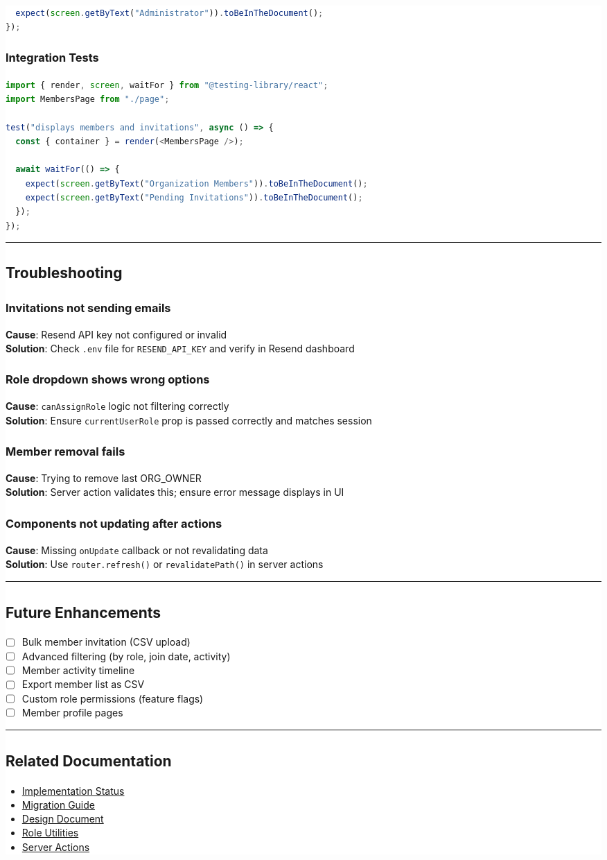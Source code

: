 ```typescript
  expect(screen.getByText("Administrator")).toBeInTheDocument();
});
```

### Integration Tests

```typescript
import { render, screen, waitFor } from "@testing-library/react";
import MembersPage from "./page";

test("displays members and invitations", async () => {
  const { container } = render(<MembersPage />);
  
  await waitFor(() => {
    expect(screen.getByText("Organization Members")).toBeInTheDocument();
    expect(screen.getByText("Pending Invitations")).toBeInTheDocument();
  });
});
```

---

## Troubleshooting

### Invitations not sending emails

**Cause**: Resend API key not configured or invalid  
**Solution**: Check `.env` file for `RESEND_API_KEY` and verify in Resend dashboard

### Role dropdown shows wrong options

**Cause**: `canAssignRole` logic not filtering correctly  
**Solution**: Ensure `currentUserRole` prop is passed correctly and matches session

### Member removal fails

**Cause**: Trying to remove last ORG_OWNER  
**Solution**: Server action validates this; ensure error message displays in UI

### Components not updating after actions

**Cause**: Missing `onUpdate` callback or not revalidating data  
**Solution**: Use `router.refresh()` or `revalidatePath()` in server actions

---

## Future Enhancements

- [ ] Bulk member invitation (CSV upload)
- [ ] Advanced filtering (by role, join date, activity)
- [ ] Member activity timeline
- [ ] Export member list as CSV
- [ ] Custom role permissions (feature flags)
- [ ] Member profile pages

---

## Related Documentation

- [Implementation Status](/IMPLEMENTATION_STATUS.md)
- [Migration Guide](/MIGRATION_GUIDE.md)
- [Design Document](/docs/design/security-multi-tenancy.md)
- [Role Utilities](/lib/roles.ts)
- [Server Actions](/actions/invitations.ts)
